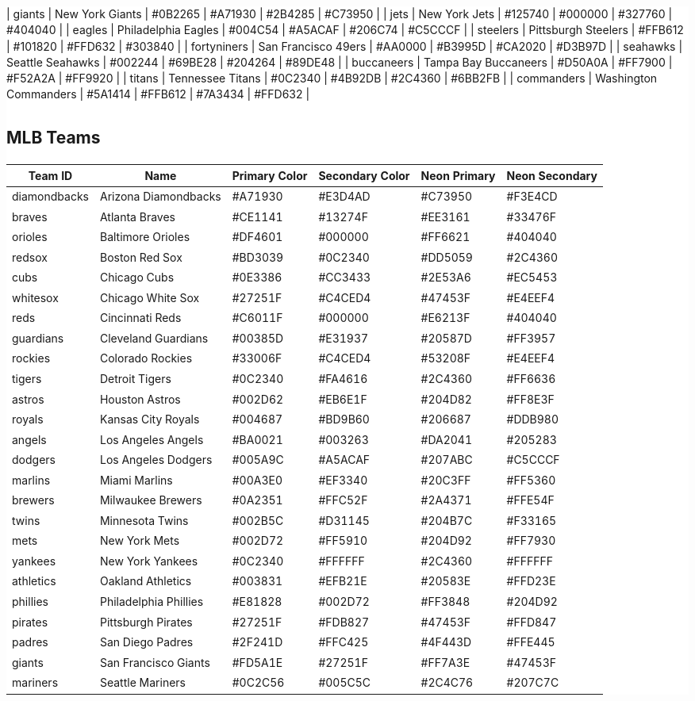 | giants | New York Giants | #0B2265 | #A71930 | #2B4285 | #C73950 |
| jets | New York Jets | #125740 | #000000 | #327760 | #404040 |
| eagles | Philadelphia Eagles | #004C54 | #A5ACAF | #206C74 | #C5CCCF |
| steelers | Pittsburgh Steelers | #FFB612 | #101820 | #FFD632 | #303840 |
| fortyniners | San Francisco 49ers | #AA0000 | #B3995D | #CA2020 | #D3B97D |
| seahawks | Seattle Seahawks | #002244 | #69BE28 | #204264 | #89DE48 |
| buccaneers | Tampa Bay Buccaneers | #D50A0A | #FF7900 | #F52A2A | #FF9920 |
| titans | Tennessee Titans | #0C2340 | #4B92DB | #2C4360 | #6BB2FB |
| commanders | Washington Commanders | #5A1414 | #FFB612 | #7A3434 | #FFD632 |

## MLB Teams

| Team ID | Name | Primary Color | Secondary Color | Neon Primary | Neon Secondary |
|---------|------|---------------|-----------------|--------------|----------------|
| diamondbacks | Arizona Diamondbacks | #A71930 | #E3D4AD | #C73950 | #F3E4CD |
| braves | Atlanta Braves | #CE1141 | #13274F | #EE3161 | #33476F |
| orioles | Baltimore Orioles | #DF4601 | #000000 | #FF6621 | #404040 |
| redsox | Boston Red Sox | #BD3039 | #0C2340 | #DD5059 | #2C4360 |
| cubs | Chicago Cubs | #0E3386 | #CC3433 | #2E53A6 | #EC5453 |
| whitesox | Chicago White Sox | #27251F | #C4CED4 | #47453F | #E4EEF4 |
| reds | Cincinnati Reds | #C6011F | #000000 | #E6213F | #404040 |
| guardians | Cleveland Guardians | #00385D | #E31937 | #20587D | #FF3957 |
| rockies | Colorado Rockies | #33006F | #C4CED4 | #53208F | #E4EEF4 |
| tigers | Detroit Tigers | #0C2340 | #FA4616 | #2C4360 | #FF6636 |
| astros | Houston Astros | #002D62 | #EB6E1F | #204D82 | #FF8E3F |
| royals | Kansas City Royals | #004687 | #BD9B60 | #206687 | #DDB980 |
| angels | Los Angeles Angels | #BA0021 | #003263 | #DA2041 | #205283 |
| dodgers | Los Angeles Dodgers | #005A9C | #A5ACAF | #207ABC | #C5CCCF |
| marlins | Miami Marlins | #00A3E0 | #EF3340 | #20C3FF | #FF5360 |
| brewers | Milwaukee Brewers | #0A2351 | #FFC52F | #2A4371 | #FFE54F |
| twins | Minnesota Twins | #002B5C | #D31145 | #204B7C | #F33165 |
| mets | New York Mets | #002D72 | #FF5910 | #204D92 | #FF7930 |
| yankees | New York Yankees | #0C2340 | #FFFFFF | #2C4360 | #FFFFFF |
| athletics | Oakland Athletics | #003831 | #EFB21E | #20583E | #FFD23E |
| phillies | Philadelphia Phillies | #E81828 | #002D72 | #FF3848 | #204D92 |
| pirates | Pittsburgh Pirates | #27251F | #FDB827 | #47453F | #FFD847 |
| padres | San Diego Padres | #2F241D | #FFC425 | #4F443D | #FFE445 |
| giants | San Francisco Giants | #FD5A1E | #27251F | #FF7A3E | #47453F |
| mariners | Seattle Mariners | #0C2C56 | #005C5C | #2C4C76 | #207C7C |
